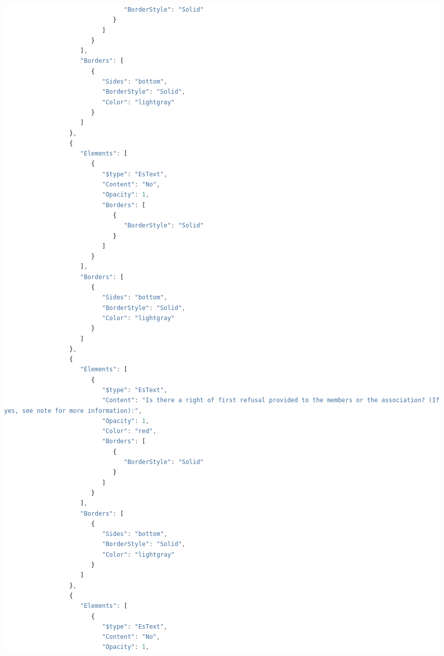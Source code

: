 ```javascript
                                 "BorderStyle": "Solid"
                              }
                           ]
                        }
                     ],
                     "Borders": [ 
                        { 
                           "Sides": "bottom",
                           "BorderStyle": "Solid",
                           "Color": "lightgray"
                        }
                     ]
                  },
                  { 
                     "Elements": [ 
                        { 
                           "$type": "EsText",
                           "Content": "No",
                           "Opacity": 1,
                           "Borders": [ 
                              { 
                                 "BorderStyle": "Solid"
                              }
                           ]
                        }
                     ],
                     "Borders": [ 
                        { 
                           "Sides": "bottom",
                           "BorderStyle": "Solid",
                           "Color": "lightgray"
                        }
                     ]
                  },
                  { 
                     "Elements": [ 
                        { 
                           "$type": "EsText",
                           "Content": "Is there a right of first refusal provided to the members or the association? (Ifyes, see note for more information):",
                           "Opacity": 1,
                           "Color": "red",
                           "Borders": [ 
                              { 
                                 "BorderStyle": "Solid"
                              }
                           ]
                        }
                     ],
                     "Borders": [ 
                        { 
                           "Sides": "bottom",
                           "BorderStyle": "Solid",
                           "Color": "lightgray"
                        }
                     ]
                  },
                  { 
                     "Elements": [ 
                        { 
                           "$type": "EsText",
                           "Content": "No",
                           "Opacity": 1,
```